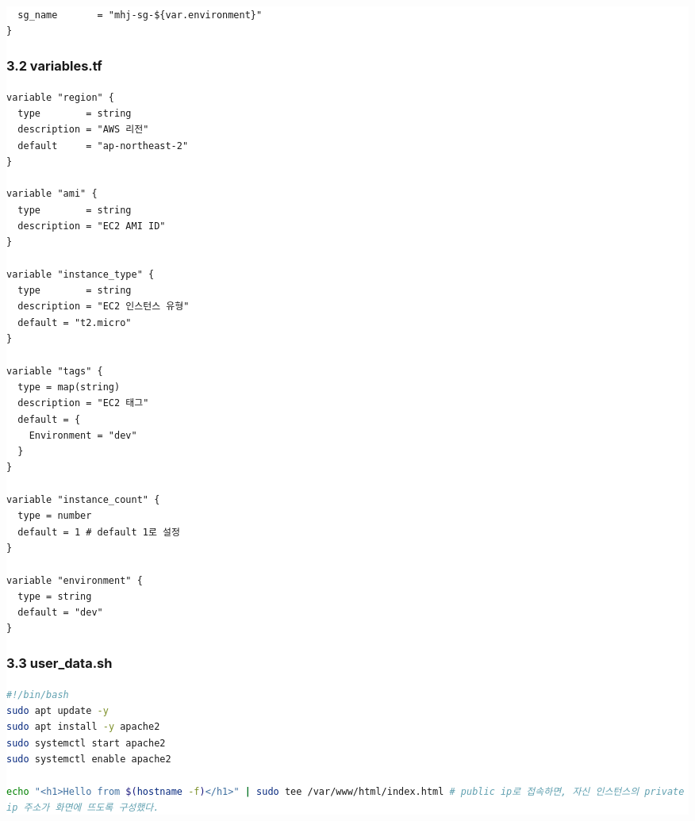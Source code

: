 ```
  sg_name       = "mhj-sg-${var.environment}"
}

```

### 3.2 variables.tf

```
variable "region" {
  type        = string
  description = "AWS 리전"
  default     = "ap-northeast-2"
}

variable "ami" {
  type        = string
  description = "EC2 AMI ID"
}

variable "instance_type" {
  type        = string
  description = "EC2 인스턴스 유형"
  default = "t2.micro"
}

variable "tags" {
  type = map(string)
  description = "EC2 태그"
  default = {
    Environment = "dev"
  }
}

variable "instance_count" {
  type = number
  default = 1 # default 1로 설정
}

variable "environment" {
  type = string
  default = "dev"
}
```

### 3.3 user_data.sh

```bash
#!/bin/bash
sudo apt update -y
sudo apt install -y apache2
sudo systemctl start apache2
sudo systemctl enable apache2

echo "<h1>Hello from $(hostname -f)</h1>" | sudo tee /var/www/html/index.html # public ip로 접속하면, 자신 인스턴스의 private ip 주소가 화면에 뜨도록 구성했다.
```
